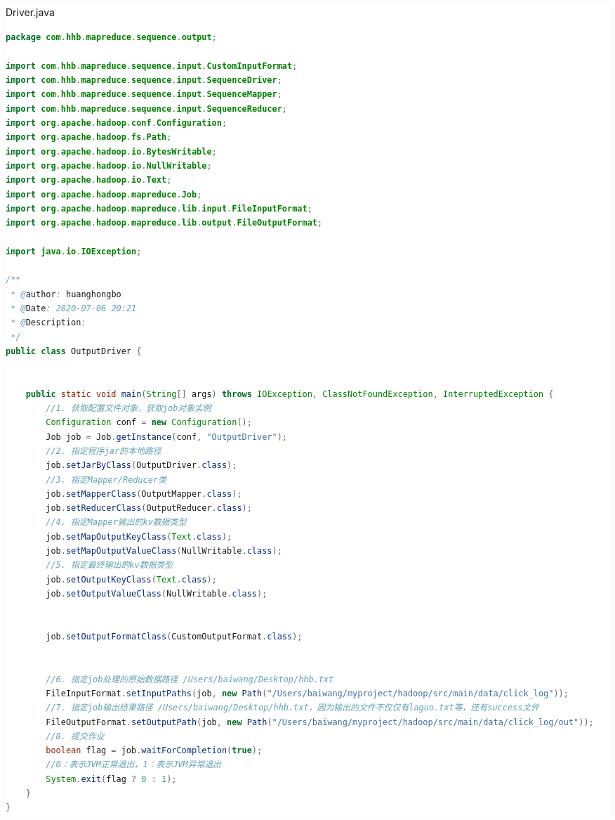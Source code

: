 Driver.java

```java
package com.hhb.mapreduce.sequence.output;

import com.hhb.mapreduce.sequence.input.CustomInputFormat;
import com.hhb.mapreduce.sequence.input.SequenceDriver;
import com.hhb.mapreduce.sequence.input.SequenceMapper;
import com.hhb.mapreduce.sequence.input.SequenceReducer;
import org.apache.hadoop.conf.Configuration;
import org.apache.hadoop.fs.Path;
import org.apache.hadoop.io.BytesWritable;
import org.apache.hadoop.io.NullWritable;
import org.apache.hadoop.io.Text;
import org.apache.hadoop.mapreduce.Job;
import org.apache.hadoop.mapreduce.lib.input.FileInputFormat;
import org.apache.hadoop.mapreduce.lib.output.FileOutputFormat;

import java.io.IOException;

/**
 * @author: huanghongbo
 * @Date: 2020-07-06 20:21
 * @Description:
 */
public class OutputDriver {


    public static void main(String[] args) throws IOException, ClassNotFoundException, InterruptedException {
        //1. 获取配置文件对象，获取job对象实例
        Configuration conf = new Configuration();
        Job job = Job.getInstance(conf, "OutputDriver");
        //2. 指定程序jar的本地路径
        job.setJarByClass(OutputDriver.class);
        //3. 指定Mapper/Reducer类
        job.setMapperClass(OutputMapper.class);
        job.setReducerClass(OutputReducer.class);
        //4. 指定Mapper输出的kv数据类型
        job.setMapOutputKeyClass(Text.class);
        job.setMapOutputValueClass(NullWritable.class);
        //5. 指定最终输出的kv数据类型
        job.setOutputKeyClass(Text.class);
        job.setOutputValueClass(NullWritable.class);


        job.setOutputFormatClass(CustomOutputFormat.class);


        //6. 指定job处理的原始数据路径 /Users/baiwang/Desktop/hhb.txt
        FileInputFormat.setInputPaths(job, new Path("/Users/baiwang/myproject/hadoop/src/main/data/click_log"));
        //7. 指定job输出结果路径 /Users/baiwang/Desktop/hhb.txt，因为输出的文件不仅仅有laguo.txt等，还有success文件
        FileOutputFormat.setOutputPath(job, new Path("/Users/baiwang/myproject/hadoop/src/main/data/click_log/out"));
        //8. 提交作业
        boolean flag = job.waitForCompletion(true);
        //0：表示JVM正常退出，1：表示JVM异常退出
        System.exit(flag ? 0 : 1);
    }
}

```
